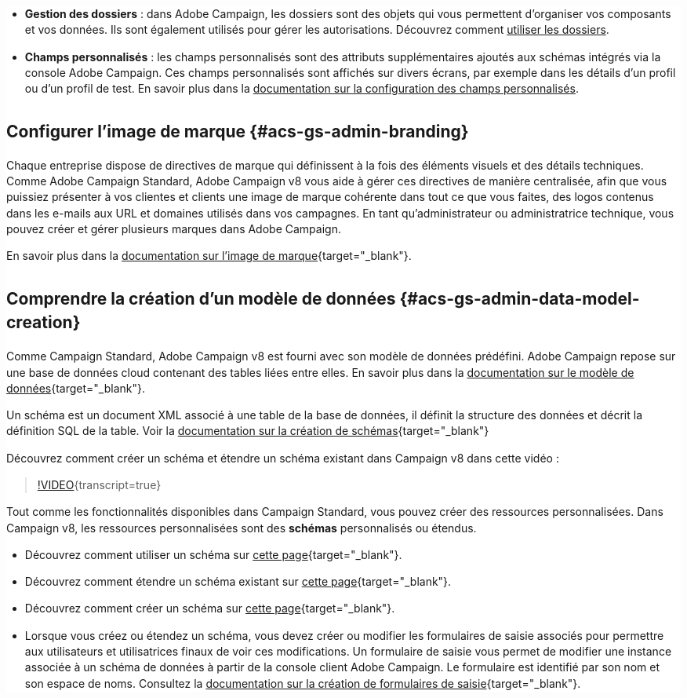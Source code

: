 * **Gestion des dossiers** : dans Adobe Campaign, les dossiers sont des objets qui vous permettent d’organiser vos composants et vos données. Ils sont également utilisés pour gérer les autorisations. Découvrez comment [utiliser les dossiers](../../v8/get-started/work-with-folders.md).

* **Champs personnalisés** : les champs personnalisés sont des attributs supplémentaires ajoutés aux schémas intégrés via la console Adobe Campaign. Ces champs personnalisés sont affichés sur divers écrans, par exemple dans les détails d’un profil ou d’un profil de test. En savoir plus dans la [documentation sur la configuration des champs personnalisés](../../v8/administration/custom-fields.md).

## Configurer l’image de marque {#acs-gs-admin-branding}

Chaque entreprise dispose de directives de marque qui définissent à la fois des éléments visuels et des détails techniques. Comme Adobe Campaign Standard, Adobe Campaign v8 vous aide à gérer ces directives de manière centralisée, afin que vous puissiez présenter à vos clientes et clients une image de marque cohérente dans tout ce que vous faites, des logos contenus dans les e-mails aux URL et domaines utilisés dans vos campagnes. En tant qu’administrateur ou administratrice technique, vous pouvez créer et gérer plusieurs marques dans Adobe Campaign.

En savoir plus dans la [documentation sur l’image de marque](https://experienceleague.adobe.com/fr/docs/experience-cloud/campaign/branding/branding-gs){target="_blank"}.

## Comprendre la création d’un modèle de données {#acs-gs-admin-data-model-creation}

Comme Campaign Standard, Adobe Campaign v8 est fourni avec son modèle de données prédéfini. Adobe Campaign repose sur une base de données cloud contenant des tables liées entre elles. En savoir plus dans la [documentation sur le modèle de données](https://experienceleague.adobe.com/fr/docs/campaign/campaign-v8/developer/datamodel){target="_blank"}.

Un schéma est un document XML associé à une table de la base de données, il définit la structure des données et décrit la définition SQL de la table. Voir la [documentation sur la création de schémas](https://experienceleague.adobe.com/fr/docs/campaign/campaign-v8/developer/shemas-forms/schemas){target="_blank"}

Découvrez comment créer un schéma et étendre un schéma existant dans Campaign v8 dans cette vidéo :

>[!VIDEO](https://video.tv.adobe.com/v/337939?quality=12&learn=on){transcript=true}

Tout comme les fonctionnalités disponibles dans Campaign Standard, vous pouvez créer des ressources personnalisées. Dans Campaign v8, les ressources personnalisées sont des **schémas** personnalisés ou étendus.

* Découvrez comment utiliser un schéma sur [cette page](https://experienceleague.adobe.com/fr/docs/campaign/campaign-v8/developer/shemas-forms/schemas){target="_blank"}.

* Découvrez comment étendre un schéma existant sur [cette page](https://experienceleague.adobe.com/fr/docs/campaign/campaign-v8/developer/shemas-forms/extend-schema){target="_blank"}.

* Découvrez comment créer un schéma sur [cette page](https://experienceleague.adobe.com/fr/docs/campaign/campaign-v8/developer/shemas-forms/create-schema){target="_blank"}.

* Lorsque vous créez ou étendez un schéma, vous devez créer ou modifier les formulaires de saisie associés pour permettre aux utilisateurs et utilisatrices finaux de voir ces modifications. Un formulaire de saisie vous permet de modifier une instance associée à un schéma de données à partir de la console client Adobe Campaign. Le formulaire est identifié par son nom et son espace de noms. Consultez la [documentation sur la création de formulaires de saisie](https://experienceleague.adobe.com/fr/docs/campaign/campaign-v8/developer/shemas-forms/forms){target="_blank"}.
